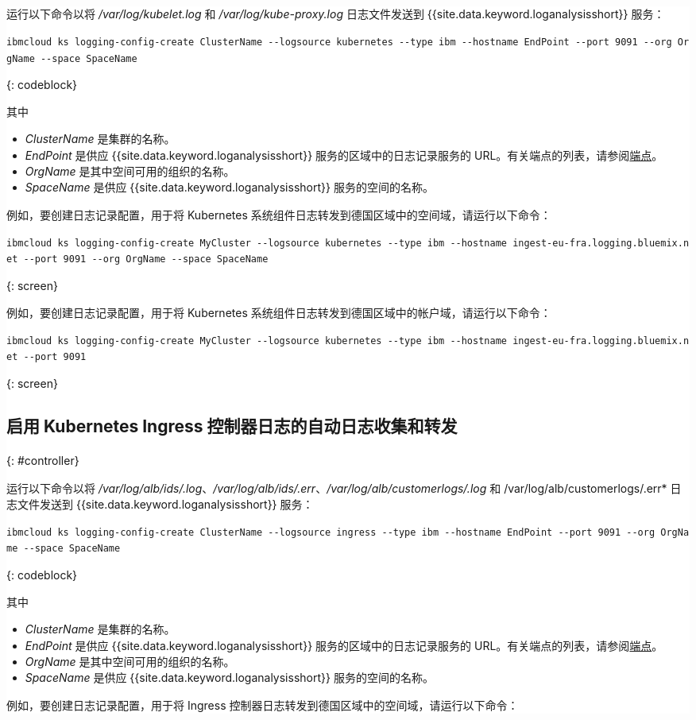 运行以下命令以将 */var/log/kubelet.log* 和 */var/log/kube-proxy.log* 日志文件发送到 {{site.data.keyword.loganalysisshort}} 服务：

```
ibmcloud ks logging-config-create ClusterName --logsource kubernetes --type ibm --hostname EndPoint --port 9091 --org OrgName --space SpaceName 
```
{: codeblock}

其中 

* *ClusterName* 是集群的名称。
* *EndPoint* 是供应 {{site.data.keyword.loganalysisshort}} 服务的区域中的日志记录服务的 URL。有关端点的列表，请参阅[端点](/docs/services/CloudLogAnalysis?topic=cloudloganalysis-log_ingestion#log_ingestion_urls)。
* *OrgName* 是其中空间可用的组织的名称。
* *SpaceName* 是供应 {{site.data.keyword.loganalysisshort}} 服务的空间的名称。



例如，要创建日志记录配置，用于将 Kubernetes 系统组件日志转发到德国区域中的空间域，请运行以下命令：

```
ibmcloud ks logging-config-create MyCluster --logsource kubernetes --type ibm --hostname ingest-eu-fra.logging.bluemix.net --port 9091 --org OrgName --space SpaceName 
```
{: screen}

例如，要创建日志记录配置，用于将 Kubernetes 系统组件日志转发到德国区域中的帐户域，请运行以下命令：

```
ibmcloud ks logging-config-create MyCluster --logsource kubernetes --type ibm --hostname ingest-eu-fra.logging.bluemix.net --port 9091 
```
{: screen}



## 启用 Kubernetes Ingress 控制器日志的自动日志收集和转发
{: #controller}

运行以下命令以将 */var/log/alb/ids/.log*、*/var/log/alb/ids/.err*、*/var/log/alb/customerlogs/.log* 和 /var/log/alb/customerlogs/.err* 日志文件发送到 {{site.data.keyword.loganalysisshort}} 服务：

```
ibmcloud ks logging-config-create ClusterName --logsource ingress --type ibm --hostname EndPoint --port 9091 --org OrgName --space SpaceName
```
{: codeblock}

其中 

* *ClusterName* 是集群的名称。
* *EndPoint* 是供应 {{site.data.keyword.loganalysisshort}} 服务的区域中的日志记录服务的 URL。有关端点的列表，请参阅[端点](/docs/services/CloudLogAnalysis?topic=cloudloganalysis-log_ingestion#log_ingestion_urls)。
* *OrgName* 是其中空间可用的组织的名称。
* *SpaceName* 是供应 {{site.data.keyword.loganalysisshort}} 服务的空间的名称。



例如，要创建日志记录配置，用于将 Ingress 控制器日志转发到德国区域中的空间域，请运行以下命令：
